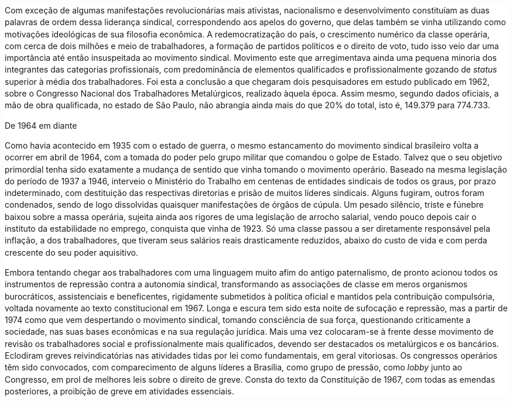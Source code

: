 Com exceção de algumas manifestações revolucionárias mais ativistas,
nacionalismo e desenvolvimento constituíam as duas palavras de ordem
dessa liderança sindical, correspondendo aos apelos do governo, que
delas também se vinha utilizando como motivações ideológicas de sua
filosofia econômica. A redemocratização do país, o crescimento numérico
da classe operária, com cerca de dois milhões e meio de trabalhadores, a
formação de partidos políticos e o direito de voto, tudo isso veio dar
uma importância até então insuspeitada ao movimento sindical. Movimento
este que arregimentava ainda uma pequena minoria dos integrantes das
categorias profissionais, com predominância de elementos qualificados e
profissionalmente gozando de *status* superior à média dos
trabalhadores. Foi esta a conclusão a que chegaram dois pesquisadores em
estudo publicado em 1962, sobre o Congresso Nacional dos Trabalhadores
Metalúrgicos, realizado àquela época. Assim mesmo, segundo dados
oficiais, a mão de obra qualificada, no estado de São Paulo, não
abrangia ainda mais do que 20% do total, isto é, 149.379 para 774.733.

De 1964 em diante

Como havia acontecido em 1935 com o estado de guerra, o mesmo
estancamento do movimento sindical brasileiro volta a ocorrer em abril
de 1964, com a tomada do poder pelo grupo militar que comandou o golpe
de Estado. Talvez que o seu objetivo primordial tenha sido exatamente a
mudança de sentido que vinha tomando o movimento operário. Baseado na
mesma legislação do período de 1937 a 1946, interveio o Ministério do
Trabalho em centenas de entidades sindicais de todos os graus, por prazo
indeterminado, com destituição das respectivas diretorias e prisão de
muitos líderes sindicais. Alguns fugiram, outros foram condenados, sendo
de logo dissolvidas quaisquer manifestações de órgãos de cúpula. Um
pesado silêncio, triste e fúnebre baixou sobre a massa operária, sujeita
ainda aos rigores de uma legislação de arrocho salarial, vendo pouco
depois cair o instituto da estabilidade no emprego, conquista que vinha
de 1923. Só uma classe passou a ser diretamente responsável pela
inflação, a dos trabalhadores, que tiveram seus salários reais
drasticamente reduzidos, abaixo do custo de vida e com perda crescente
do seu poder aquisitivo.

Embora tentando chegar aos trabalhadores com uma linguagem muito afim do
antigo paternalismo, de pronto acionou todos os instrumentos de
repressão contra a autonomia sindical, transformando as associações de
classe em meros organismos burocráticos, assistenciais e beneficentes,
rigidamente submetidos à política oficial e mantidos pela contribuição
compulsória, voltada novamente ao texto constitucional em 1967. Longa e
escura tem sido esta noite de sufocação e repressão, mas a partir de
1974 como que vem despertando o movimento sindical, tomando consciência
de sua força, questionando criticamente a sociedade, nas suas bases
econômicas e na sua regulação jurídica. Mais uma vez colocaram-se à
frente desse movimento de revisão os trabalhadores social e
profissionalmente mais qualificados, devendo ser destacados os
metalúrgicos e os bancários. Eclodiram greves reivindicatórias nas
atividades tidas por lei como fundamentais, em geral vitoriosas. Os
congressos operários têm sido convocados, com comparecimento de alguns
líderes a Brasília, como grupo de pressão, como *lobby* junto ao
Congresso, em prol de melhores leis sobre o direito de greve. Consta do
texto da Constituição de 1967, com todas as emendas posteriores, a
proibição de greve em atividades essenciais.
